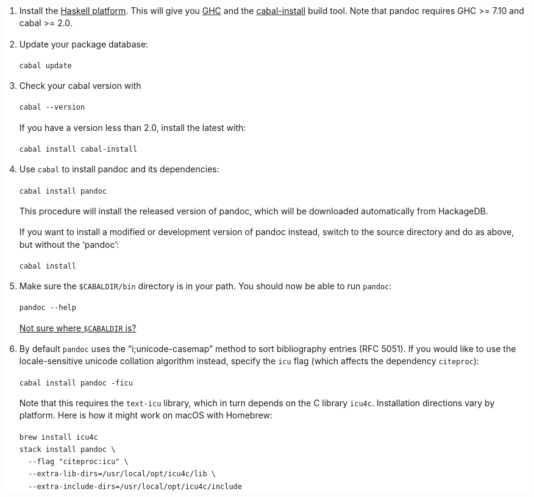 1.  Install the [Haskell
    platform](https://hackage.haskell.org/platform/). This will give you
    [GHC](https://www.haskell.org/ghc/) and the
    [cabal-install](https://hackage.haskell.org/package/cabal-install)
    build tool. Note that pandoc requires GHC &gt;= 7.10 and cabal &gt;=
    2.0.

2.  Update your package database:

        cabal update

3.  Check your cabal version with

        cabal --version

    If you have a version less than 2.0, install the latest with:

        cabal install cabal-install

4.  Use <span class="nowrap">`cabal`</span> to install pandoc and its
    dependencies:

        cabal install pandoc

    This procedure will install the released version of pandoc, which
    will be downloaded automatically from HackageDB.

    If you want to install a modified or development version of pandoc
    instead, switch to the source directory and do as above, but without
    the ‘pandoc’:

        cabal install

5.  Make sure the <span class="nowrap">`$CABALDIR/bin`</span> directory
    is in your path. You should now be able to run <span
    class="nowrap">`pandoc`</span>:

        pandoc --help

    [Not sure where <span class="nowrap">`$CABALDIR`</span>
    is?](https://wiki.haskell.org/Cabal-Install#The_cabal-install_configuration_file)

6.  By default <span class="nowrap">`pandoc`</span> uses the
    “i;unicode-casemap” method to sort bibliography entries (RFC 5051).
    If you would like to use the locale-sensitive unicode collation
    algorithm instead, specify the <span class="nowrap">`icu`</span>
    flag (which affects the dependency <span
    class="nowrap">`citeproc`</span>):

        cabal install pandoc -ficu

    Note that this requires the <span class="nowrap">`text-icu`</span>
    library, which in turn depends on the C library <span
    class="nowrap">`icu4c`</span>. Installation directions vary by
    platform. Here is how it might work on macOS with Homebrew:

        brew install icu4c
        stack install pandoc \
          --flag "citeproc:icu" \
          --extra-lib-dirs=/usr/local/opt/icu4c/lib \
          --extra-include-dirs=/usr/local/opt/icu4c/include
